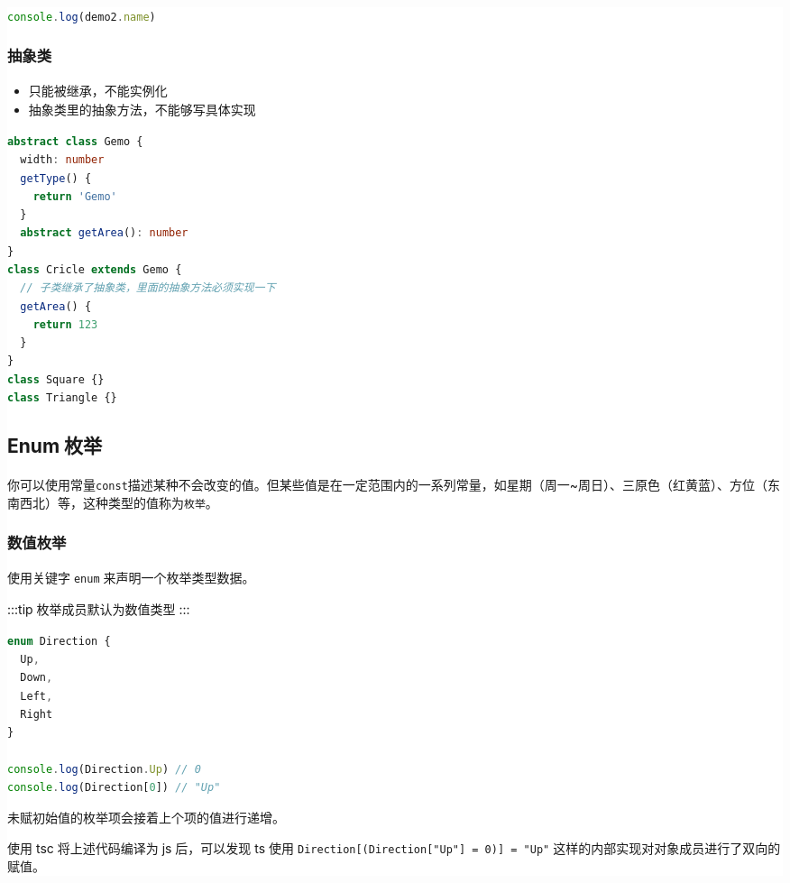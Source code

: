 ```typescript
console.log(demo2.name)
```

### 抽象类

- 只能被继承，不能实例化
- 抽象类里的抽象方法，不能够写具体实现

```typescript
abstract class Gemo {
  width: number
  getType() {
    return 'Gemo'
  }
  abstract getArea(): number
}
class Cricle extends Gemo {
  // 子类继承了抽象类，里面的抽象方法必须实现一下
  getArea() {
    return 123
  }
}
class Square {}
class Triangle {}
```

## Enum 枚举

你可以使用常量`const`描述某种不会改变的值。但某些值是在一定范围内的一系列常量，如星期（周一~周日）、三原色（红黄蓝）、方位（东南西北）等，这种类型的值称为`枚举`。

### 数值枚举

使用关键字 `enum` 来声明一个枚举类型数据。

:::tip
枚举成员默认为数值类型
:::


```typescript
enum Direction {
  Up,
  Down,
  Left,
  Right
}

console.log(Direction.Up) // 0
console.log(Direction[0]) // "Up"
```

未赋初始值的枚举项会接着上个项的值进行递增。

使用 tsc 将上述代码编译为 js 后，可以发现 ts 使用 `Direction[(Direction["Up"] = 0)] = "Up"` 这样的内部实现对对象成员进行了双向的赋值。


  [propName: string]: any